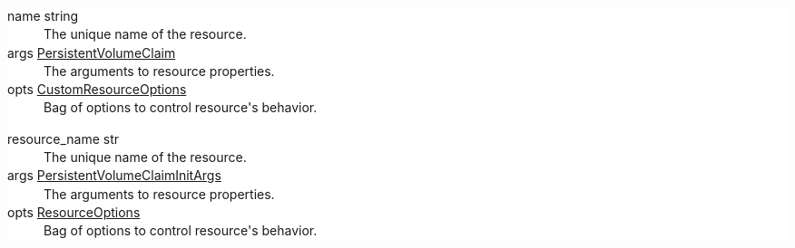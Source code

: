 <div>
<pulumi-choosable type="language" values="javascript,typescript">

<dl class="resources-properties"><dt
        class="property-required" title="Required">
        <span>name</span>
        <span class="property-indicator"></span>
        <span class="property-type">string</span>
    </dt>
    <dd>The unique name of the resource.</dd><dt
        class="property-optional" title="Optional">
        <span>args</span>
        <span class="property-indicator"></span>
        <span class="property-type"><a href="#inputs">PersistentVolumeClaim</a></span>
    </dt>
    <dd>The arguments to resource properties.</dd><dt
        class="property-optional" title="Optional">
        <span>opts</span>
        <span class="property-indicator"></span>
        <span class="property-type"><a href="/docs/reference/pkg/nodejs/pulumi/pulumi/#CustomResourceOptions">CustomResourceOptions</a></span>
    </dt>
    <dd>Bag of options to control resource&#39;s behavior.</dd></dl>

</pulumi-choosable>
</div>

<div>
<pulumi-choosable type="language" values="python">

<dl class="resources-properties"><dt
        class="property-required" title="Required">
        <span>resource_name</span>
        <span class="property-indicator"></span>
        <span class="property-type">str</span>
    </dt>
    <dd>The unique name of the resource.</dd><dt
        class="property-optional" title="Optional">
        <span>args</span>
        <span class="property-indicator"></span>
        <span class="property-type"><a href="#inputs">PersistentVolumeClaimInitArgs</a></span>
    </dt>
    <dd>The arguments to resource properties.</dd><dt
        class="property-optional" title="Optional">
        <span>opts</span>
        <span class="property-indicator"></span>
        <span class="property-type"><a href="/docs/reference/pkg/python/pulumi/#pulumi.ResourceOptions">ResourceOptions</a></span>
    </dt>
    <dd>Bag of options to control resource&#39;s behavior.</dd></dl>

</pulumi-choosable>
</div>
